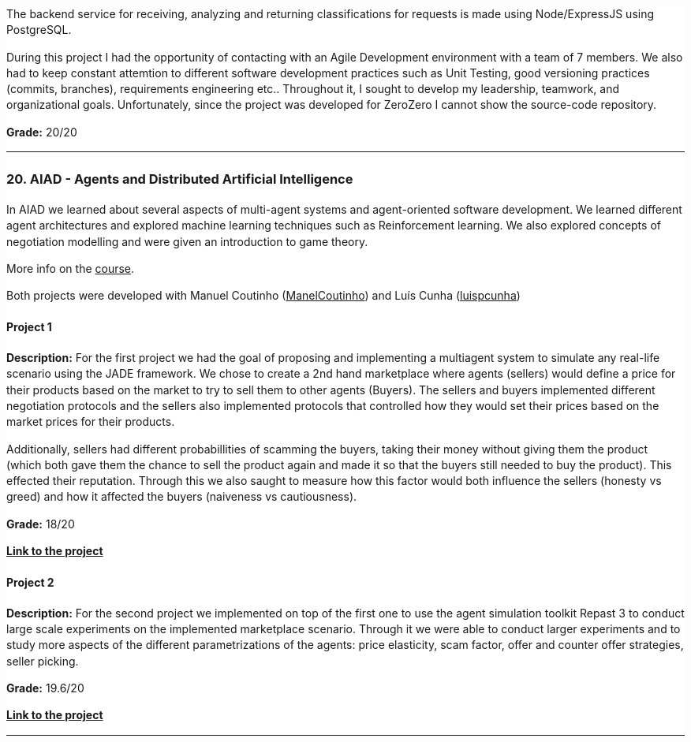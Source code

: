 The backend service for receiving, analyzing and returning classifications for requests is made using Node/ExpressJS using PostgreSQL.

During this project I had the opportunity of contacting with an Agile Development environment with a team of 7 members. We also had to keep constant attemtion to different software development practices such as Unit Testing, good versioning practices (commits, branches), requirements engineering etc.. Throughout it, I sought to develop my leadership, teamwork, and organizational goals. Unfortunately, since the project was developed for ZeroZero I cannot show the source-code repository.

**Grade:** 20/20

---
### 20. AIAD - Agents and Distributed Artificial Intelligence

In AIAD we learned about several aspects of multi-agent systems and agent-oriented software development. We learned different agent architectures and explored machine learning techniques such as Reinforcement learning. We also explored concepts of negotiation modelling and were given an introduction to game theory.

More info on the [course](https://sigarra.up.pt/feup/en/ucurr_geral.ficha_uc_view?pv_ocorrencia_id=272771).

Both projects were developed with Manuel Coutinho ([ManelCoutinho](https://github.com/ManelCoutinho)) and Luís Cunha ([luispcunha](https://github.com/luispcunha))

#### Project 1

**Description:** For the first project we had the goal of proposing and implementing a multiagent system to simulate any real-life scenario using the JADE framework. We chose to create a 2nd hand marketplace where agents (sellers) would define a price for their products based on the market to try to sell them to other agents (Buyers). The sellers and buyers implemented different negotiation protocols and the sellers also implemented protocols that controlled how they would set their prices based on the market prices for their products.

Additionally, sellers had different probabillities of scamming the buyers, taking their money without giving them the product (which both gave them the chance to sell the product again and made it so that the buyers still needed to buy the product). This effected their reputation. Through this we also saught to measure how this factor would both influence the sellers (honesty vs greed) and how it affected the buyers (naiveness vs cautiousness).

**Grade:** 18/20

[**Link to the project**](https://github.com/daviddias99/mas-online-marketplace-feup-aiad)

#### Project 2

**Description:** For the second project we implemented on top of the first one to use the agent simulation toolkit Repast 3 to conduct large scale experiments on the implemented marketplace scenario. Through it we were able to conduct larger experiments and to study more aspects of the different parametrizations of the agents: price elasticity, scam factor, offer and counter offer strategies, seller picking.

**Grade:** 19.6/20

[**Link to the project**](https://github.com/daviddias99/mas-online-marketplace-feup-aiad)

---